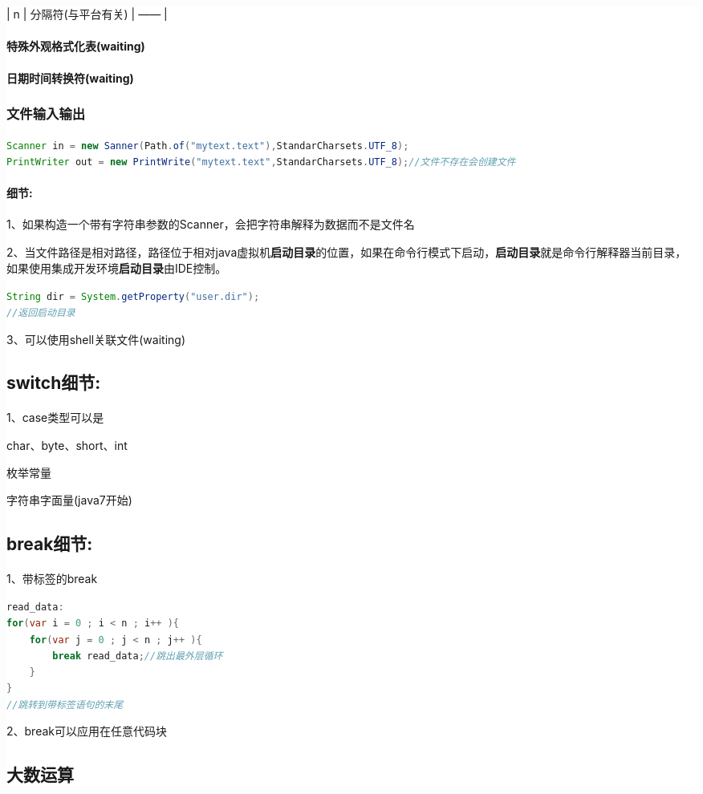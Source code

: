 | n          | 分隔符(与平台有关)       | ——         |

#### 特殊外观格式化表(waiting)



#### 日期时间转换符(waiting)



### 文件输入输出

```java
Scanner in = new Sanner(Path.of("mytext.text"),StandarCharsets.UTF_8);
PrintWriter out = new PrintWrite("mytext.text",StandarCharsets.UTF_8);//文件不存在会创建文件
```

#### 细节:

1、如果构造一个带有字符串参数的Scanner，会把字符串解释为数据而不是文件名

2、当文件路径是相对路径，路径位于相对java虚拟机**启动目录**的位置，如果在命令行模式下启动，**启动目录**就是命令行解释器当前目录，如果使用集成开发环境**启动目录**由IDE控制。

```java
String dir = System.getProperty("user.dir");
//返回启动目录
```

3、可以使用shell关联文件(waiting)



## switch细节:

1、case类型可以是

char、byte、short、int

枚举常量

字符串字面量(java7开始)

## break细节:

1、带标签的break

```java
read_data:
for(var i = 0 ; i < n ; i++ ){
    for(var j = 0 ; j < n ; j++ ){
        break read_data;//跳出最外层循环
    }
}
//跳转到带标签语句的末尾
```

2、break可以应用在任意代码块

## 大数运算
